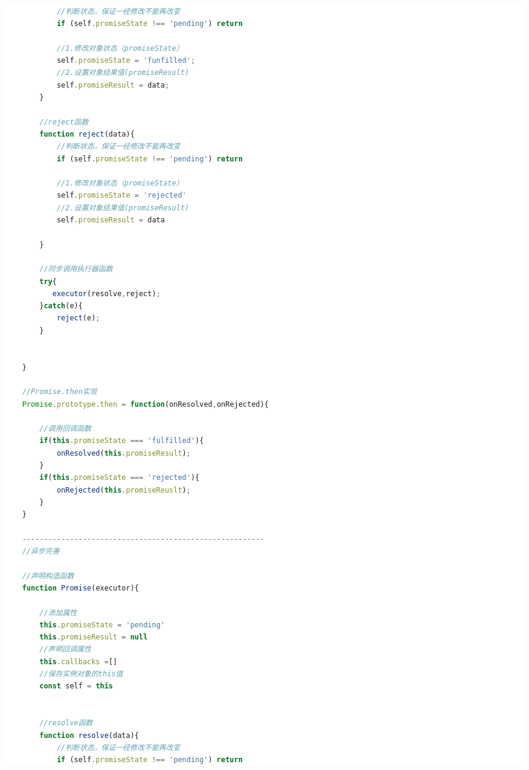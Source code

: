 ```js
            //判断状态，保证一经修改不能再改变
            if (self.promiseState !== 'pending') return

            //1.修改对象状态（promiseState）
            self.promiseState = 'funfilled';
            //2.设置对象结果值(promiseResult)
            self.promiseResult = data;
        }

        //reject函数
        function reject(data){
            //判断状态，保证一经修改不能再改变
            if (self.promiseState !== 'pending') return

            //1.修改对象状态（promiseState）
            self.promiseState = 'rejected'
            //2.设置对象结果值(promiseResult)
            self.promiseResult = data

        }

        //同步调用执行器函数
        try{
           executor(resolve,reject);
        }catch(e){
            reject(e);
        }


    }

    //Promise.then实现
    Promise.prototype.then = function(onResolved,onRejected){

        //调用回调函数
        if(this.promiseState === 'fulfilled'){
            onResolved(this.promiseResult);
        }
        if(this.promiseState === 'rejected'){
            onRejected(this.promiseReuslt);
        }
    }

    --------------------------------------------------------
    //异步完善

    //声明构造函数
    function Promise(executor){

        //添加属性
        this.promiseState = 'pending'
        this.promiseResult = null
        //声明回调属性
        this.callbacks =[]
        //保存实例对象的this值
        const self = this


        //resolve函数
        function resolve(data){
            //判断状态，保证一经修改不能再改变
            if (self.promiseState !== 'pending') return

```